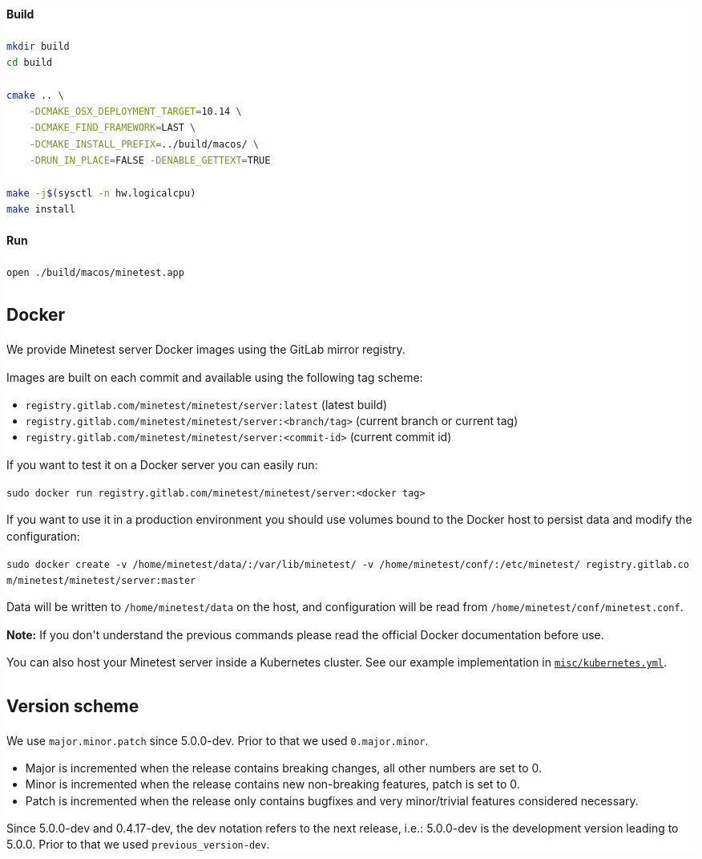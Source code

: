 #### Build

```bash
mkdir build
cd build

cmake .. \
    -DCMAKE_OSX_DEPLOYMENT_TARGET=10.14 \
    -DCMAKE_FIND_FRAMEWORK=LAST \
    -DCMAKE_INSTALL_PREFIX=../build/macos/ \
    -DRUN_IN_PLACE=FALSE -DENABLE_GETTEXT=TRUE

make -j$(sysctl -n hw.logicalcpu)
make install
```

#### Run

```
open ./build/macos/minetest.app
```

Docker
------
We provide Minetest server Docker images using the GitLab mirror registry.

Images are built on each commit and available using the following tag scheme:

* `registry.gitlab.com/minetest/minetest/server:latest` (latest build)
* `registry.gitlab.com/minetest/minetest/server:<branch/tag>` (current branch or current tag)
* `registry.gitlab.com/minetest/minetest/server:<commit-id>` (current commit id)

If you want to test it on a Docker server you can easily run:

	sudo docker run registry.gitlab.com/minetest/minetest/server:<docker tag>

If you want to use it in a production environment you should use volumes bound to the Docker host
to persist data and modify the configuration:

	sudo docker create -v /home/minetest/data/:/var/lib/minetest/ -v /home/minetest/conf/:/etc/minetest/ registry.gitlab.com/minetest/minetest/server:master

Data will be written to `/home/minetest/data` on the host, and configuration will be read from `/home/minetest/conf/minetest.conf`.

**Note:** If you don't understand the previous commands please read the official Docker documentation before use.

You can also host your Minetest server inside a Kubernetes cluster. See our example implementation in [`misc/kubernetes.yml`](misc/kubernetes.yml).


Version scheme
--------------
We use `major.minor.patch` since 5.0.0-dev. Prior to that we used `0.major.minor`.

- Major is incremented when the release contains breaking changes, all other
numbers are set to 0.
- Minor is incremented when the release contains new non-breaking features,
patch is set to 0.
- Patch is incremented when the release only contains bugfixes and very
minor/trivial features considered necessary.

Since 5.0.0-dev and 0.4.17-dev, the dev notation refers to the next release,
i.e.: 5.0.0-dev is the development version leading to 5.0.0.
Prior to that we used `previous_version-dev`.
